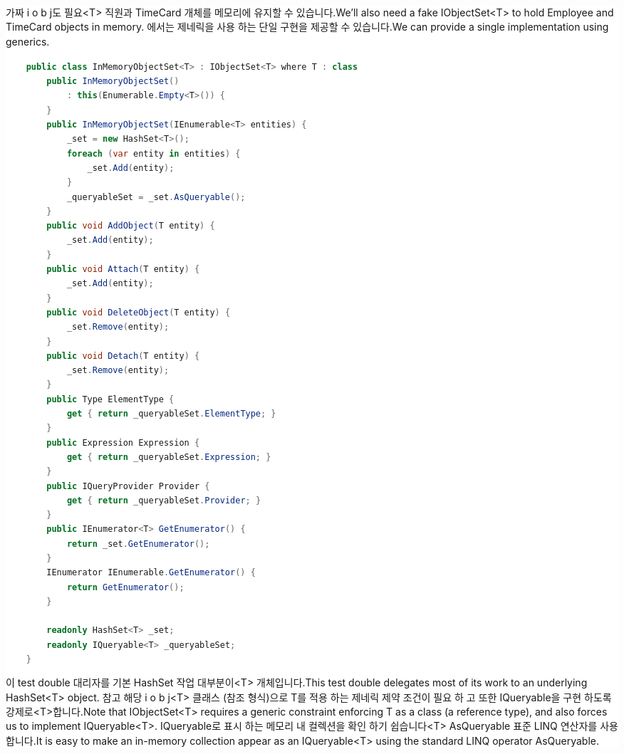 <span data-ttu-id="c76e7-279">가짜 i o b j도 필요&lt;T&gt; 직원과 TimeCard 개체를 메모리에 유지할 수 있습니다.</span><span class="sxs-lookup"><span data-stu-id="c76e7-279">We’ll also need a fake IObjectSet&lt;T&gt; to hold Employee and TimeCard objects in memory.</span></span> <span data-ttu-id="c76e7-280">에서는 제네릭을 사용 하는 단일 구현을 제공할 수 있습니다.</span><span class="sxs-lookup"><span data-stu-id="c76e7-280">We can provide a single implementation using generics.</span></span>

``` csharp
    public class InMemoryObjectSet<T> : IObjectSet<T> where T : class
        public InMemoryObjectSet()
            : this(Enumerable.Empty<T>()) {
        }
        public InMemoryObjectSet(IEnumerable<T> entities) {
            _set = new HashSet<T>();
            foreach (var entity in entities) {
                _set.Add(entity);
            }
            _queryableSet = _set.AsQueryable();
        }
        public void AddObject(T entity) {
            _set.Add(entity);
        }
        public void Attach(T entity) {
            _set.Add(entity);
        }
        public void DeleteObject(T entity) {
            _set.Remove(entity);
        }
        public void Detach(T entity) {
            _set.Remove(entity);
        }
        public Type ElementType {
            get { return _queryableSet.ElementType; }
        }
        public Expression Expression {
            get { return _queryableSet.Expression; }
        }
        public IQueryProvider Provider {
            get { return _queryableSet.Provider; }
        }
        public IEnumerator<T> GetEnumerator() {
            return _set.GetEnumerator();
        }
        IEnumerator IEnumerable.GetEnumerator() {
            return GetEnumerator();
        }

        readonly HashSet<T> _set;
        readonly IQueryable<T> _queryableSet;
    }
```

<span data-ttu-id="c76e7-281">이 test double 대리자를 기본 HashSet 작업 대부분이&lt;T&gt; 개체입니다.</span><span class="sxs-lookup"><span data-stu-id="c76e7-281">This test double delegates most of its work to an underlying HashSet&lt;T&gt; object.</span></span> <span data-ttu-id="c76e7-282">참고 해당 i o b j&lt;T&gt; 클래스 (참조 형식)으로 T를 적용 하는 제네릭 제약 조건이 필요 하 고 또한 IQueryable을 구현 하도록 강제로&lt;T&gt;합니다.</span><span class="sxs-lookup"><span data-stu-id="c76e7-282">Note that IObjectSet&lt;T&gt; requires a generic constraint enforcing T as a class (a reference type), and also forces us to implement IQueryable&lt;T&gt;.</span></span> <span data-ttu-id="c76e7-283">IQueryable로 표시 하는 메모리 내 컬렉션을 확인 하기 쉽습니다&lt;T&gt; AsQueryable 표준 LINQ 연산자를 사용 합니다.</span><span class="sxs-lookup"><span data-stu-id="c76e7-283">It is easy to make an in-memory collection appear as an IQueryable&lt;T&gt; using the standard LINQ operator AsQueryable.</span></span>
